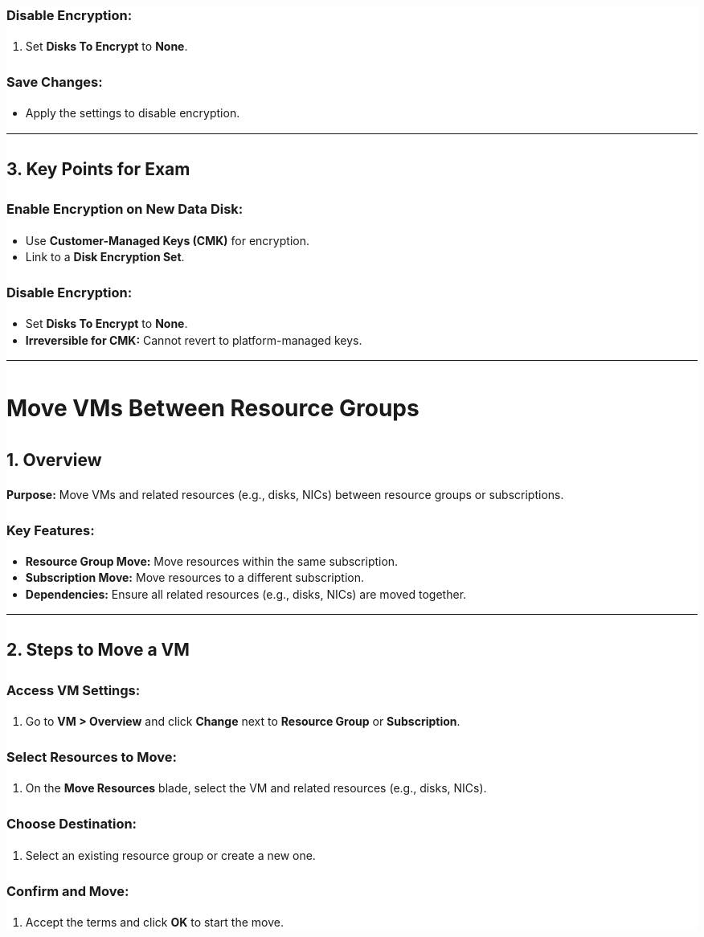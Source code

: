 ### Disable Encryption:
1. Set **Disks To Encrypt** to **None**.

### Save Changes:
- Apply the settings to disable encryption.

---

## 3. Key Points for Exam

### Enable Encryption on New Data Disk:
- Use **Customer-Managed Keys (CMK)** for encryption.
- Link to a **Disk Encryption Set**.

### Disable Encryption:
- Set **Disks To Encrypt** to **None**.
- **Irreversible for CMK:** Cannot revert to platform-managed keys.

---

# Move VMs Between Resource Groups

## 1. Overview
**Purpose:** Move VMs and related resources (e.g., disks, NICs) between resource groups or subscriptions.

### Key Features:
- **Resource Group Move:** Move resources within the same subscription.
- **Subscription Move:** Move resources to a different subscription.
- **Dependencies:** Ensure all related resources (e.g., disks, NICs) are moved together.

---

## 2. Steps to Move a VM

### Access VM Settings:
1. Go to **VM > Overview** and click **Change** next to **Resource Group** or **Subscription**.

### Select Resources to Move:
1. On the **Move Resources** blade, select the VM and related resources (e.g., disks, NICs).

### Choose Destination:
1. Select an existing resource group or create a new one.

### Confirm and Move:
1. Accept the terms and click **OK** to start the move.
